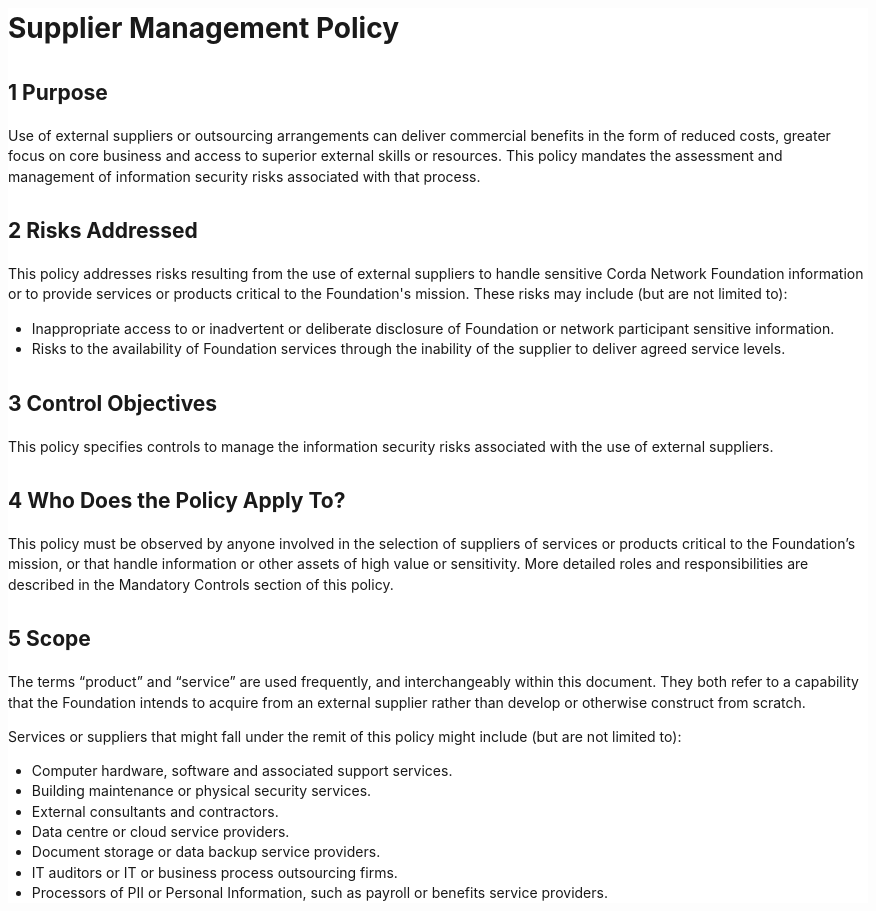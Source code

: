 # Supplier Management Policy

## 1 Purpose

Use of external suppliers or outsourcing arrangements can deliver commercial benefits in the form of reduced costs,
greater focus on core business and access to superior external skills or resources.
This policy mandates the assessment and management of information security risks associated with that process.

## 2 Risks Addressed

This policy addresses risks resulting from the use of external suppliers to handle sensitive Corda Network Foundation
information or to provide services or products critical to the Foundation's mission.
These risks may include (but are not limited to):

* Inappropriate access to or inadvertent or deliberate disclosure of Foundation or network participant sensitive
information.
* Risks to the availability of Foundation services through the inability of the supplier to deliver agreed service levels.

## 3 Control Objectives

This policy specifies controls to manage the information security risks associated with the use of external suppliers.

## 4 Who Does the Policy Apply To?

This policy must be observed by anyone involved in the selection of suppliers of services or products critical to the
Foundation’s mission, or that handle information or other assets of high value or sensitivity.
More detailed roles and responsibilities are described in the Mandatory Controls section of this policy.

## 5 Scope

The terms “product” and “service” are used frequently, and interchangeably within this document.
They both refer to a capability that the Foundation intends to acquire from an external supplier rather than
develop or otherwise construct from scratch.

Services or suppliers that might fall under the remit of this policy might include (but are not limited to):

* Computer hardware, software and associated support services.
* Building maintenance or physical security services.
* External consultants and contractors.
* Data centre or cloud service providers.
* Document storage or data backup service providers.
* IT auditors or IT or business process outsourcing firms.
* Processors of PII or Personal Information, such as payroll or benefits service providers.
